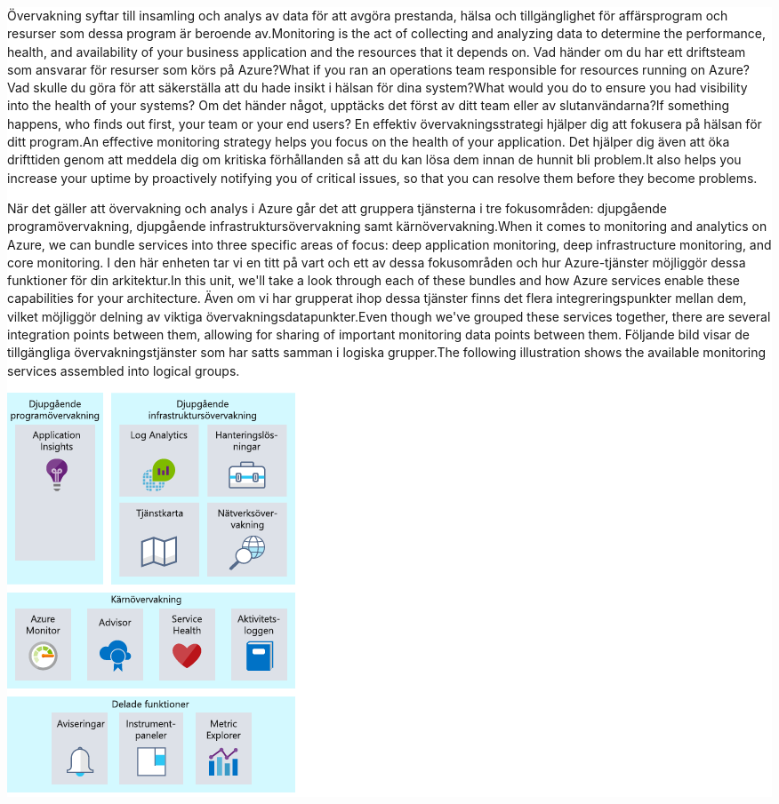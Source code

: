 <span data-ttu-id="9d868-101">Övervakning syftar till insamling och analys av data för att avgöra prestanda, hälsa och tillgänglighet för affärsprogram och resurser som dessa program är beroende av.</span><span class="sxs-lookup"><span data-stu-id="9d868-101">Monitoring is the act of collecting and analyzing data to determine the performance, health, and availability of your business application and the resources that it depends on.</span></span> <span data-ttu-id="9d868-102">Vad händer om du har ett driftsteam som ansvarar för resurser som körs på Azure?</span><span class="sxs-lookup"><span data-stu-id="9d868-102">What if you ran an operations team responsible for resources running on Azure?</span></span> <span data-ttu-id="9d868-103">Vad skulle du göra för att säkerställa att du hade insikt i hälsan för dina system?</span><span class="sxs-lookup"><span data-stu-id="9d868-103">What would you do to ensure you had visibility into the health of your systems?</span></span> <span data-ttu-id="9d868-104">Om det händer något, upptäcks det först av ditt team eller av slutanvändarna?</span><span class="sxs-lookup"><span data-stu-id="9d868-104">If something happens, who finds out first, your team or your end users?</span></span> <span data-ttu-id="9d868-105">En effektiv övervakningsstrategi hjälper dig att fokusera på hälsan för ditt program.</span><span class="sxs-lookup"><span data-stu-id="9d868-105">An effective monitoring strategy helps you focus on the health of your application.</span></span> <span data-ttu-id="9d868-106">Det hjälper dig även att öka drifttiden genom att meddela dig om kritiska förhållanden så att du kan lösa dem innan de hunnit bli problem.</span><span class="sxs-lookup"><span data-stu-id="9d868-106">It also helps you increase your uptime by proactively notifying you of critical issues, so that you can resolve them before they become problems.</span></span> 

<span data-ttu-id="9d868-107">När det gäller att övervakning och analys i Azure går det att gruppera tjänsterna i tre fokusområden: djupgående programövervakning, djupgående infrastruktursövervakning samt kärnövervakning.</span><span class="sxs-lookup"><span data-stu-id="9d868-107">When it comes to monitoring and analytics on Azure, we can bundle services into three specific areas of focus: deep application monitoring, deep infrastructure monitoring, and core monitoring.</span></span> <span data-ttu-id="9d868-108">I den här enheten tar vi en titt på vart och ett av dessa fokusområden och hur Azure-tjänster möjliggör dessa funktioner för din arkitektur.</span><span class="sxs-lookup"><span data-stu-id="9d868-108">In this unit, we'll take a look through each of these bundles and how Azure services enable these capabilities for your architecture.</span></span> <span data-ttu-id="9d868-109">Även om vi har grupperat ihop dessa tjänster finns det flera integreringspunkter mellan dem, vilket möjliggör delning av viktiga övervakningsdatapunkter.</span><span class="sxs-lookup"><span data-stu-id="9d868-109">Even though we've grouped these services together, there are several integration points between them, allowing for sharing of important monitoring data points between them.</span></span> <span data-ttu-id="9d868-110">Följande bild visar de tillgängliga övervakningstjänster som har satts samman i logiska grupper.</span><span class="sxs-lookup"><span data-stu-id="9d868-110">The following illustration shows the available monitoring services assembled into logical groups.</span></span>

![Bild som visar Azure-tjänsterna för övervakning och analys.](../media/monitoring-products-overview.png)
